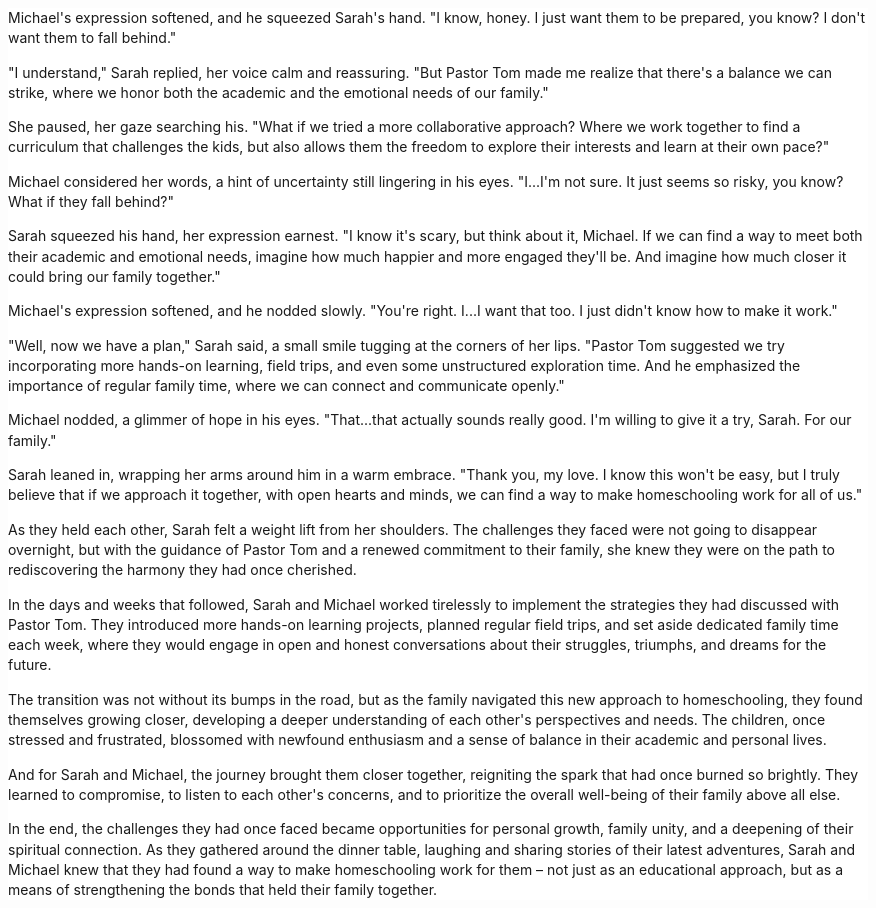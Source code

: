 Michael's expression softened, and he squeezed Sarah's hand. "I know, honey. I just want them to be prepared, you know? I don't want them to fall behind."

"I understand," Sarah replied, her voice calm and reassuring. "But Pastor Tom made me realize that there's a balance we can strike, where we honor both the academic and the emotional needs of our family."

She paused, her gaze searching his. "What if we tried a more collaborative approach? Where we work together to find a curriculum that challenges the kids, but also allows them the freedom to explore their interests and learn at their own pace?"

Michael considered her words, a hint of uncertainty still lingering in his eyes. "I...I'm not sure. It just seems so risky, you know? What if they fall behind?"

Sarah squeezed his hand, her expression earnest. "I know it's scary, but think about it, Michael. If we can find a way to meet both their academic and emotional needs, imagine how much happier and more engaged they'll be. And imagine how much closer it could bring our family together."

Michael's expression softened, and he nodded slowly. "You're right. I...I want that too. I just didn't know how to make it work."

"Well, now we have a plan," Sarah said, a small smile tugging at the corners of her lips. "Pastor Tom suggested we try incorporating more hands-on learning, field trips, and even some unstructured exploration time. And he emphasized the importance of regular family time, where we can connect and communicate openly."

Michael nodded, a glimmer of hope in his eyes. "That...that actually sounds really good. I'm willing to give it a try, Sarah. For our family."

Sarah leaned in, wrapping her arms around him in a warm embrace. "Thank you, my love. I know this won't be easy, but I truly believe that if we approach it together, with open hearts and minds, we can find a way to make homeschooling work for all of us."

As they held each other, Sarah felt a weight lift from her shoulders. The challenges they faced were not going to disappear overnight, but with the guidance of Pastor Tom and a renewed commitment to their family, she knew they were on the path to rediscovering the harmony they had once cherished.

In the days and weeks that followed, Sarah and Michael worked tirelessly to implement the strategies they had discussed with Pastor Tom. They introduced more hands-on learning projects, planned regular field trips, and set aside dedicated family time each week, where they would engage in open and honest conversations about their struggles, triumphs, and dreams for the future.

The transition was not without its bumps in the road, but as the family navigated this new approach to homeschooling, they found themselves growing closer, developing a deeper understanding of each other's perspectives and needs. The children, once stressed and frustrated, blossomed with newfound enthusiasm and a sense of balance in their academic and personal lives.

And for Sarah and Michael, the journey brought them closer together, reigniting the spark that had once burned so brightly. They learned to compromise, to listen to each other's concerns, and to prioritize the overall well-being of their family above all else.

In the end, the challenges they had once faced became opportunities for personal growth, family unity, and a deepening of their spiritual connection. As they gathered around the dinner table, laughing and sharing stories of their latest adventures, Sarah and Michael knew that they had found a way to make homeschooling work for them – not just as an educational approach, but as a means of strengthening the bonds that held their family together.

